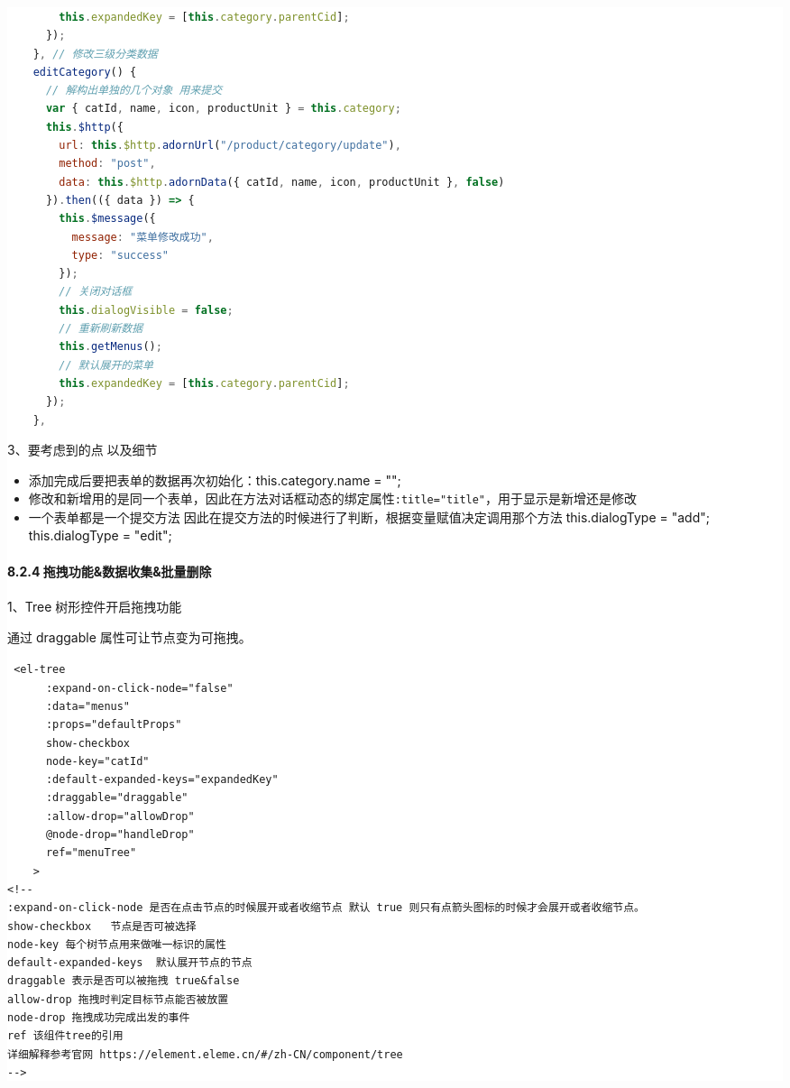 ```javascript
        this.expandedKey = [this.category.parentCid];
      });
    }, // 修改三级分类数据
    editCategory() {
      // 解构出单独的几个对象 用来提交
      var { catId, name, icon, productUnit } = this.category;
      this.$http({
        url: this.$http.adornUrl("/product/category/update"),
        method: "post",
        data: this.$http.adornData({ catId, name, icon, productUnit }, false)
      }).then(({ data }) => {
        this.$message({
          message: "菜单修改成功",
          type: "success"
        });
        // 关闭对话框
        this.dialogVisible = false;
        // 重新刷新数据
        this.getMenus();
        // 默认展开的菜单
        this.expandedKey = [this.category.parentCid];
      });
    },
```

3、要考虑到的点 以及细节

- 添加完成后要把表单的数据再次初始化：this.category.name = "";
- 修改和新增用的是同一个表单，因此在方法对话框动态的绑定属性`:title="title"`，用于显示是新增还是修改
- 一个表单都是一个提交方法 因此在提交方法的时候进行了判断，根据变量赋值决定调用那个方法  this.dialogType = "add";  this.dialogType = "edit";

#### 8.2.4 拖拽功能&数据收集&批量删除

1、Tree 树形控件开启拖拽功能

通过 draggable 属性可让节点变为可拖拽。

```vue
 <el-tree
      :expand-on-click-node="false" 
      :data="menus"
      :props="defaultProps"
      show-checkbox
      node-key="catId"
      :default-expanded-keys="expandedKey"
      :draggable="draggable"
      :allow-drop="allowDrop"
      @node-drop="handleDrop"
      ref="menuTree"
    >
<!-- 
:expand-on-click-node 是否在点击节点的时候展开或者收缩节点 默认 true 则只有点箭头图标的时候才会展开或者收缩节点。
show-checkbox	节点是否可被选择
node-key 每个树节点用来做唯一标识的属性 
default-expanded-keys  默认展开节点的节点
draggable 表示是否可以被拖拽 true&false
allow-drop 拖拽时判定目标节点能否被放置
node-drop 拖拽成功完成出发的事件
ref 该组件tree的引用
详细解释参考官网 https://element.eleme.cn/#/zh-CN/component/tree
-->
```
